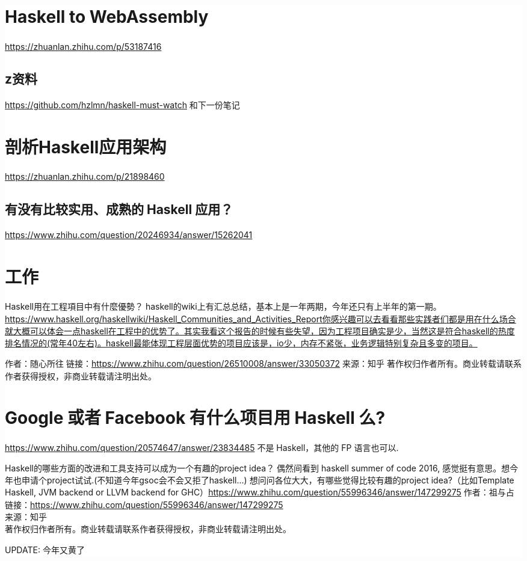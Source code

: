 




# Haskell to WebAssembly
https://zhuanlan.zhihu.com/p/53187416


## z资料
https://github.com/hzlmn/haskell-must-watch
和下一份笔记



# 剖析Haskell应用架构

https://zhuanlan.zhihu.com/p/21898460
## 有没有比较实用、成熟的 Haskell 应用？

https://www.zhihu.com/question/20246934/answer/15262041

# 工作
Haskell用在工程項目中有什麼優勢？
haskell的wiki上有汇总总结，基本上是一年两期，今年还只有上半年的第一期。https://www.haskell.org/haskellwiki/Haskell_Communities_and_Activities_Report你感兴趣可以去看看那些实践者们都是用在什么场合就大概可以体会一点haskell在工程中的优势了。其实我看这个报告的时候有些失望，因为工程项目确实是少，当然这是符合haskell的热度排名情况的(常年40左右)。haskell最能体现工程层面优势的项目应该是，io少，内存不紧张，业务逻辑特别复杂且多变的项目。

作者：随心所往
链接：https://www.zhihu.com/question/26510008/answer/33050372
来源：知乎
著作权归作者所有。商业转载请联系作者获得授权，非商业转载请注明出处。



# Google 或者 Facebook 有什么项目用 Haskell 么?
https://www.zhihu.com/question/20574647/answer/23834485
不是 Haskell，其他的 FP 语言也可以.


Haskell的哪些方面的改进和工具支持可以成为一个有趣的project idea？
偶然间看到 haskell summer of code 2016, 感觉挺有意思。想今年也申请个project试试.(不知道今年gsoc会不会又拒了haskell...) 想问问各位大大，有哪些觉得比较有趣的project idea?（比如Template Haskell, JVM backend or LLVM backend for GHC）https://www.zhihu.com/question/55996346/answer/147299275
作者：祖与占  
链接：https://www.zhihu.com/question/55996346/answer/147299275  
来源：知乎  
著作权归作者所有。商业转载请联系作者获得授权，非商业转载请注明出处。  
  

UPDATE: 今年又黄了
